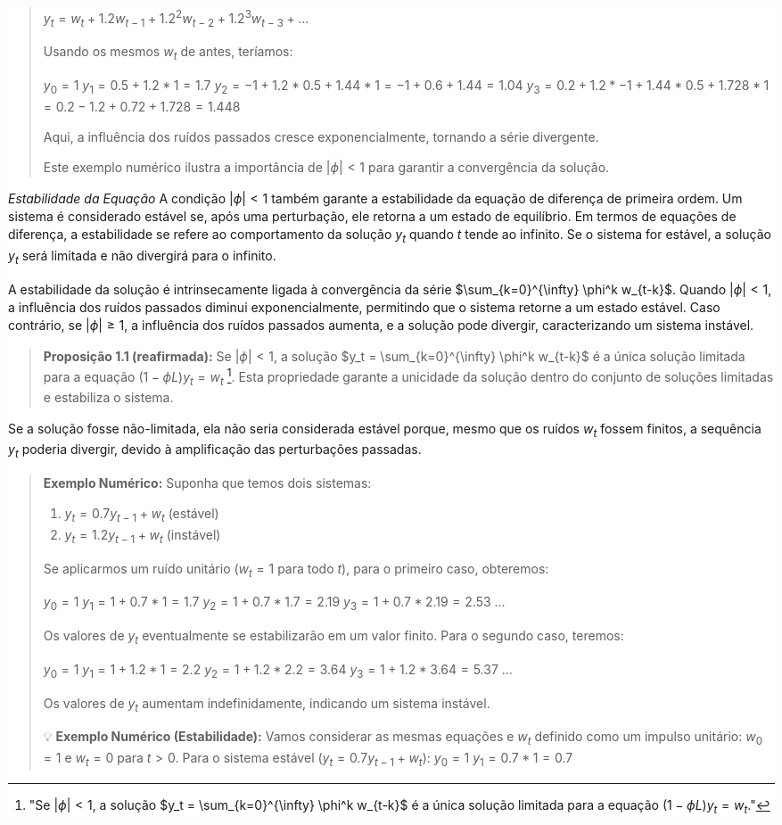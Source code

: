 > $y_t = w_t + 1.2w_{t-1} + 1.2^2w_{t-2} + 1.2^3w_{t-3} + \ldots$
>
> Usando os mesmos $w_t$ de antes, teríamos:
>
> $y_0 = 1$
> $y_1 = 0.5 + 1.2 * 1 = 1.7$
> $y_2 = -1 + 1.2 * 0.5 + 1.44 * 1 = -1 + 0.6 + 1.44 = 1.04$
> $y_3 = 0.2 + 1.2 * -1 + 1.44 * 0.5 + 1.728 * 1= 0.2 - 1.2 + 0.72 + 1.728 = 1.448$
>
> Aqui, a influência dos ruídos passados cresce exponencialmente, tornando a série divergente.
>
> Este exemplo numérico ilustra a importância de $|\phi| < 1$ para garantir a convergência da solução.

*Estabilidade da Equação*
A condição $|\phi| < 1$ também garante a estabilidade da equação de diferença de primeira ordem. Um sistema é considerado estável se, após uma perturbação, ele retorna a um estado de equilíbrio. Em termos de equações de diferença, a estabilidade se refere ao comportamento da solução $y_t$ quando $t$ tende ao infinito. Se o sistema for estável, a solução $y_t$ será limitada e não divergirá para o infinito.

A estabilidade da solução é intrinsecamente ligada à convergência da série $\sum_{k=0}^{\infty} \phi^k w_{t-k}$. Quando $|\phi| < 1$, a influência dos ruídos passados diminui exponencialmente, permitindo que o sistema retorne a um estado estável. Caso contrário, se $|\phi| \ge 1$, a influência dos ruídos passados aumenta, e a solução pode divergir, caracterizando um sistema instável.

> **Proposição 1.1 (reafirmada):** Se $|\phi| < 1$, a solução $y_t = \sum_{k=0}^{\infty} \phi^k w_{t-k}$ é a única solução limitada para a equação $(1 - \phi L)y_t = w_t$ [^Proposição 1.1].
> Esta propriedade garante a unicidade da solução dentro do conjunto de soluções limitadas e estabiliza o sistema.

Se a solução fosse não-limitada, ela não seria considerada estável porque, mesmo que os ruídos $w_t$ fossem finitos, a sequência $y_t$ poderia divergir,  devido à amplificação das perturbações passadas.

> **Exemplo Numérico:**
> Suponha que temos dois sistemas:
>
> 1.  $y_t = 0.7y_{t-1} + w_t$  (estável)
> 2.  $y_t = 1.2y_{t-1} + w_t$  (instável)
>
> Se aplicarmos um ruído unitário ($w_t=1$ para todo $t$), para o primeiro caso, obteremos:
>
> $y_0 = 1$
> $y_1 = 1+0.7*1 = 1.7$
> $y_2 = 1+0.7*1.7=2.19$
> $y_3 = 1+0.7*2.19 = 2.53$
> ...
>
> Os valores de $y_t$ eventualmente se estabilizarão em um valor finito. Para o segundo caso, teremos:
>
> $y_0 = 1$
> $y_1 = 1+1.2*1 = 2.2$
> $y_2 = 1+1.2*2.2= 3.64$
> $y_3 = 1+1.2*3.64= 5.37$
> ...
>
> Os valores de $y_t$ aumentam indefinidamente, indicando um sistema instável.
>
> 💡 **Exemplo Numérico (Estabilidade):**
> Vamos considerar as mesmas equações e $w_t$ definido como um impulso unitário: $w_0 = 1$ e $w_t = 0$ para $t > 0$.
> Para o sistema estável ($y_t = 0.7y_{t-1} + w_t$):
> $y_0 = 1$
> $y_1 = 0.7 * 1 = 0.7$

[^2.2.2]:  "This equation, in turn, can be rearranged using standard algebra, $y_t – \phi L y_t = w_t$ or $(1 – \phi L)y_t = w_t$."
[^2.2.9]: "$y_t = w_t + \phi w_{t-1} + \phi^2 w_{t-2} + \phi^3 w_{t-3} + \ldots$."
[^Teorema 1]: "Se $|\phi| < 1$, a solução da equação de diferença $(1 - \phi L)y_t = w_t$ pode ser expressa como $y_t = \sum_{k=0}^{\infty} \phi^k w_{t-k}$, desde que a série convirja."
[^Teorema 1.1]: "Se $\vert \phi \vert < 1$ e $w_t$ é uma sequência limitada, então a solução $y_t = \sum_{k=0}^{\infty} \phi^k w_{t-k}$ é também uma sequência limitada."
[^Teorema 1.2]: "Se $\vert \phi \vert < 1$ e $w_t$ converge para zero quando $t \to \infty$, então $y_t = \sum_{k=0}^{\infty} \phi^k w_{t-k}$ também converge para zero quando $t \to \infty$."
[^Teorema 1.3]: "Se $|\phi| < 1$ e $w_t$ é uma sequência de variáveis aleatórias com média zero e variância constante $\sigma^2$, então $y_t = \sum_{k=0}^{\infty} \phi^k w_{t-k}$ é uma sequência de variáveis aleatórias com média zero e variância $\frac{\sigma^2}{1 - \phi^2}$."
[^Proposição 1.1]: "Se $|\phi| < 1$, a solução $y_t = \sum_{k=0}^{\infty} \phi^k w_{t-k}$ é a única solução limitada para a equação $(1 - \phi L)y_t = w_t$."
[^Teorema 1.4]: "Se $|\phi| < 1$ e $w_t$ é um processo de ruído branco com média zero e variância $\sigma^2$, então $y_t = \sum_{k=0}^{\infty} \phi^k w_{t-k}$ é um processo estacionário."
[^Teorema 1.5]: "Se $|\phi| < 1$ e $w_t$ é um processo de ruído branco com média zero e variância $\sigma^2$, então a função de autocorrelação de $y_t$, denotada por $\rho_h$, é dada por $\rho_h = \phi^{|h|}$."
[^Lema 2.1]: "Se $|\phi|<1$ e $w_t$ é limitado, então $\sum_{k=0}^{\infty} |\phi|^k |w_{t-k}|$ é finito para todo $t$."